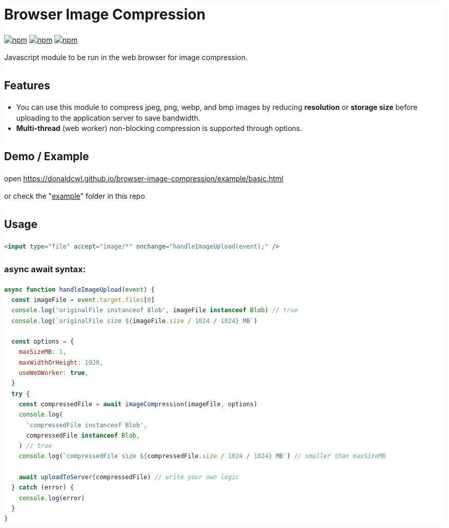 # Browser Image Compression

[![npm](https://img.shields.io/npm/v/browser-image-compression.svg)](https://www.npmjs.com/package/browser-image-compression)
[![npm](./coverage/badge.svg)](https://github.com/Donaldcwl/browser-image-compression)
[![npm](https://img.shields.io/npm/l/browser-image-compression.svg)](https://github.com/Donaldcwl/browser-image-compression)

Javascript module to be run in the web browser for image compression.

## Features

- You can use this module to compress jpeg, png, webp, and bmp images by reducing **resolution** or **storage size** before uploading to the application server to save bandwidth.
- **Multi-thread** (web worker) non-blocking compression is supported through options.

## Demo / Example

open https://donaldcwl.github.io/browser-image-compression/example/basic.html

or check the "[example]" folder in this repo

## Usage

```html
<input type="file" accept="image/*" onchange="handleImageUpload(event);" />
```

### async await syntax:

```javascript
async function handleImageUpload(event) {
  const imageFile = event.target.files[0]
  console.log('originalFile instanceof Blob', imageFile instanceof Blob) // true
  console.log(`originalFile size ${imageFile.size / 1024 / 1024} MB`)

  const options = {
    maxSizeMB: 1,
    maxWidthOrHeight: 1920,
    useWebWorker: true,
  }
  try {
    const compressedFile = await imageCompression(imageFile, options)
    console.log(
      'compressedFile instanceof Blob',
      compressedFile instanceof Blob,
    ) // true
    console.log(`compressedFile size ${compressedFile.size / 1024 / 1024} MB`) // smaller than maxSizeMB

    await uploadToServer(compressedFile) // write your own logic
  } catch (error) {
    console.log(error)
  }
}
```


[dist]: https://github.com/Donaldcwl/browser-image-compression/tree/master/dist
[example]: https://github.com/Donaldcwl/browser-image-compression/tree/master/example
[delivrjs]: https://cdn.jsdelivr.net/